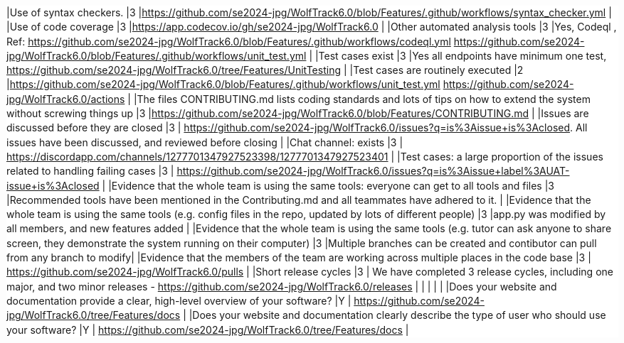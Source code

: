 |Use of syntax checkers.                                                                                                                                                                                     |3         |https://github.com/se2024-jpg/WolfTrack6.0/blob/Features/.github/workflows/syntax_checker.yml    |
|Use of code coverage                                                                                                                                                                                        |3         |https://app.codecov.io/gh/se2024-jpg/WolfTrack6.0                    |
|Other automated analysis tools                                                                                                                                                                              |3         |Yes, Codeql , Ref: https://github.com/se2024-jpg/WolfTrack6.0/blob/Features/.github/workflows/codeql.yml https://github.com/se2024-jpg/WolfTrack6.0/blob/Features/.github/workflows/unit_test.yml                    |
|Test cases exist                                                                                                                                                                                            |3         |Yes all endpoints have minimum one test, https://github.com/se2024-jpg/WolfTrack6.0/tree/Features/UnitTesting                   |
|Test cases are routinely executed                                                                                                                                                                           |2         |https://github.com/se2024-jpg/WolfTrack6.0/blob/Features/.github/workflows/unit_test.yml https://github.com/se2024-jpg/WolfTrack6.0/actions                                 |
|The files CONTRIBUTING.md lists coding standards and lots of tips on how to extend the system without screwing things up                                                                                    |3         |https://github.com/se2024-jpg/WolfTrack6.0/blob/Features/CONTRIBUTING.md        |
|Issues are discussed before they are closed                                                                                                                                                                 |3         | https://github.com/se2024-jpg/WolfTrack6.0/issues?q=is%3Aissue+is%3Aclosed. All issues have been discussed, and reviewed before closing                           |
|Chat channel: exists                                                                                                                                                                                        |3         | https://discordapp.com/channels/1277701347927523398/1277701347927523401
                                                     |
|Test cases: a large proportion of the issues related to handling failing cases                                                                                                                              |3         |  https://github.com/se2024-jpg/WolfTrack6.0/issues?q=is%3Aissue+label%3AUAT-issue+is%3Aclosed                                                                                |
|Evidence that the whole team is using the same tools: everyone can get to all tools and files                                                                                                               |3         |Recommended tools have been mentioned in the Contributing.md and all teammates have adhered to it.                              |
|Evidence that the whole team is using the same tools (e.g. config files in the repo, updated by lots of different people)                                                                                   |3         |app.py was modified by all members, and new features added                              |
|Evidence that the whole team is using the same tools (e.g. tutor can ask anyone to share screen, they demonstrate the system running on their computer)                                                     |3         |Multiple branches can be created and contibutor can pull from any branch to modify|
|Evidence that the members of the team are working across multiple places in the code base                                                                                                                   |3         | https://github.com/se2024-jpg/WolfTrack6.0/pulls                                       |
|Short release cycles                                                                                                                                                                                        |3         | We have completed 3 release cycles, including one major, and two minor releases - https://github.com/se2024-jpg/WolfTrack6.0/releases                                      |
|                                                                                                                                                                                                            |          |                                                                                  |
|Does your website and documentation provide a clear, high-level overview of your software?                                                                                                                  |Y         | https://github.com/se2024-jpg/WolfTrack6.0/tree/Features/docs                   |
|Does your website and documentation clearly describe the type of user who should use your software?                                                                                                         |Y         | https://github.com/se2024-jpg/WolfTrack6.0/tree/Features/docs                  |